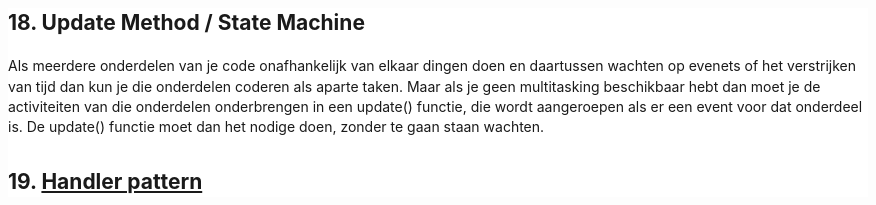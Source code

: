 ## 18. Update Method / State Machine
Als meerdere onderdelen van je code onafhankelijk van elkaar dingen doen en daartussen wachten op evenets of het verstrijken van tijd dan kun je die onderdelen coderen als aparte taken. Maar als je geen multitasking beschikbaar hebt dan moet je de activiteiten van die onderdelen onderbrengen in een update() functie, die wordt aangeroepen als er een event voor dat onderdeel is. De update() functie moet dan het nodige doen, zonder te gaan staan wachten.

## 19. [Handler pattern](handler_pattern.md)